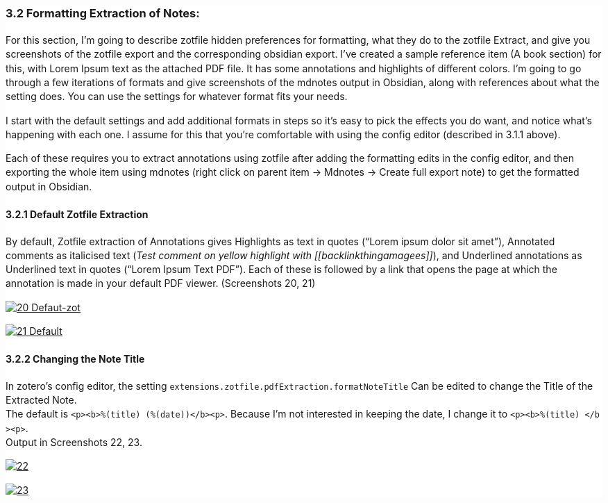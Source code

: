 ### [](https://forum.obsidian.md/t/zotero-zotfile-mdnotes-obsidian-dataview-workflow/15536#h-32-formatting-extraction-of-notes-14)3.2 Formatting Extraction of Notes:

For this section, I’m going to describe zotfile hidden preferences for formatting, what they do to the zotfile Extract, and give you screenshots of the zotfile export and the corresponding obsidian export. I’ve created a sample reference item (A book section) for this, with Lorem Ipsum text as the attached PDF file. It has some annotations and highlights of different colors. I’m going to go through a few iterations of formats and give screenshots of the mdnotes output in Obsidian, along with references about what the setting does. You can use the settings for whatever format fits your needs.

I start with the default settings and add additional formats in steps so it’s easy to pick the effects you do want, and notice what’s happening with each one. I assume for this that you’re comfortable with using the config editor (described in 3.1.1 above).

Each of these requires you to extract annotations using zotfile after adding the formatting edits in the config editor, and then exporting the whole item using mdnotes (right click on parent item → Mdnotes → Create full export note) to get the formatted output in Obsidian.

#### [](https://forum.obsidian.md/t/zotero-zotfile-mdnotes-obsidian-dataview-workflow/15536#h-321-default-zotfile-extraction-15)3.2.1 Default Zotfile Extraction

By default, Zotfile extraction of Annotations gives Highlights as text in quotes (“Lorem ipsum dolor sit amet”), Annotated comments as italicised text (*Test comment on yellow highlight with \[\[backlinkthingamagees\]\]*), and Underlined annotations as Underlined text in quotes (“Lorem Ipsum Text PDF”). Each of these is followed by a link that opens the page at which the annotation is made in your default PDF viewer. (Screenshots 20, 21)

[![20 Defaut-zot](https://forum.obsidian.md/uploads/default/optimized/2X/d/dd82e748fbd48e621f2e79a74c7ede9524399c3a_2_618x500.png)](https://forum.obsidian.md/uploads/default/original/2X/d/dd82e748fbd48e621f2e79a74c7ede9524399c3a.png "20 Defaut-zot")

  

[![21 Default](https://forum.obsidian.md/uploads/default/optimized/2X/0/0bc5011724ea5fe45f04e35fcd4bac8d3e59f526_2_690x431.png)](https://forum.obsidian.md/uploads/default/original/2X/0/0bc5011724ea5fe45f04e35fcd4bac8d3e59f526.png "21 Default")

#### [](https://forum.obsidian.md/t/zotero-zotfile-mdnotes-obsidian-dataview-workflow/15536#h-322-changing-the-note-title-16)3.2.2 Changing the Note Title

In zotero’s config editor, the setting `extensions.zotfile.pdfExtraction.formatNoteTitle` Can be edited to change the Title of the Extracted Note.  
The default is `<p><b>%(title) (%(date))</b><p>`. Because I’m not interested in keeping the date, I change it to `<p><b>%(title) </b><p>`.  
Output in Screenshots 22, 23.

[![22](https://forum.obsidian.md/uploads/default/optimized/2X/6/64662eab9b13de6781df2c8813b0b03d4c3298f1_2_621x500.png)](https://forum.obsidian.md/uploads/default/original/2X/6/64662eab9b13de6781df2c8813b0b03d4c3298f1.png "22")

  

[![23](https://forum.obsidian.md/uploads/default/optimized/2X/3/328940059286d80fef69ca17a1028f3e975217d9_2_690x431.png)](https://forum.obsidian.md/uploads/default/original/2X/3/328940059286d80fef69ca17a1028f3e975217d9.png "23")
